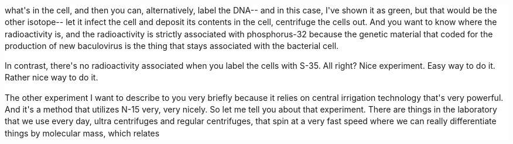  <span m="933420">what's</span> <span m="933900">in</span> <span m="934170">the</span>
  <span m="934290">cell,</span> <span m="935550">and</span> <span m="935640">then</span>
  <span m="935880">you</span> <span m="936030">can,</span> <span m="936510">alternatively,</span>
  <span m="937440">label</span> <span m="938040">the</span> <span m="938160">DNA--</span>
  <span m="939360">and</span> <span m="939480">in</span> <span m="939600">this</span>
  <span m="939780">case,</span> <span m="940150">I've</span> <span m="940170">shown</span>
  <span m="940470">it</span> <span m="940590">as</span> <span m="940710">green,</span>
  <span m="941100">but</span> <span m="941220">that</span> <span m="941370">would</span>
  <span m="941520">be</span> <span m="941670">the</span> <span m="941820">other</span>
  <span m="942090">isotope--</span> <span m="943110">let</span> <span m="943410">it</span>
  <span m="943530">infect</span> <span m="944010">the</span> <span m="944130">cell</span>
  <span m="944850">and</span> <span m="944970">deposit</span> <span m="945540">its</span>
  <span m="945690">contents</span> <span m="946290">in</span> <span m="946380">the</span>
  <span m="946440">cell,</span> <span m="947310">centrifuge</span> <span m="948150">the</span>
  <span m="948240">cells</span> <span m="948660">out.</span> <span m="949190">And</span>
  <span m="949540">you</span> <span m="949710">want</span> <span m="949890">to</span>
  <span m="949950">know</span> <span m="950100">where</span> <span m="950400">the</span>
  <span m="950520">radioactivity</span> <span m="951720">is,</span> <span m="952260">and</span>
  <span m="952380">the</span> <span m="952440">radioactivity</span> <span m="953430">is</span>
  <span m="953520">strictly</span> <span m="954090">associated</span> <span m="955230">with</span>
  <span m="955410">phosphorus-32</span> <span m="957150">because</span> <span m="957450">the</span>
  <span m="957570">genetic</span> <span m="958080">material</span> <span m="959010">that</span>
  <span m="959160">coded</span> <span m="959700">for</span> <span m="959850">the</span>
  <span m="959940">production</span> <span m="960570">of</span> <span m="960660">new</span>
  <span m="960930">baculovirus</span> <span m="962370">is</span> <span m="962550">the</span>
  <span m="962670">thing</span> <span m="962910">that</span> <span m="963030">stays</span>
  <span m="963330">associated</span> <span m="964080">with</span> <span m="964260">the</span>
  <span m="964320">bacterial</span> <span m="964950">cell.</span></p><p><span m="965770">In</span>
  <span m="965850">contrast,</span> <span m="968120">there's</span> <span m="968360">no</span>
  <span m="968630">radioactivity</span> <span m="970010">associated</span> <span m="971240">when</span>
  <span m="971510">you</span> <span m="972320">label</span> <span m="972800">the</span>
  <span m="972890">cells</span> <span m="973310">with</span> <span m="973580">S-35.</span>
  <span m="974960">All</span> <span m="975020">right?</span> <span m="975560">Nice</span>
  <span m="975830">experiment.</span> <span m="977030">Easy</span> <span m="977300">way</span>
  <span m="977480">to</span> <span m="977600">do</span> <span m="977810">it.</span>
  <span m="978860">Rather</span> <span m="979250">nice</span> <span m="979520">way</span>
  <span m="979670">to</span> <span m="979790">do</span> <span m="979970">it.</span></p><p><span
  m="980760">The</span> <span m="980810">other</span> <span m="981110">experiment</span>
  <span m="981650">I</span> <span m="981710">want</span> <span m="981890">to</span>
  <span m="981980">describe</span> <span m="982400">to</span> <span m="982490">you</span>
  <span m="982580">very</span> <span m="982850">briefly</span> <span m="983420">because</span>
  <span m="983720">it</span> <span m="983810">relies</span> <span m="984290">on</span>
  <span m="984410">central</span> <span m="984920">irrigation</span> <span m="985460">technology</span>
  <span m="986600">that's</span> <span m="986900">very</span> <span m="987350">powerful.</span>
  <span m="988550">And</span> <span m="988700">it's</span> <span m="988910">a</span>
  <span m="988970">method</span> <span m="989810">that</span> <span m="989990">utilizes</span>
  <span m="993750">N-15</span> <span m="995370">very,</span> <span m="995860">very</span>
  <span m="996090">nicely.</span> <span m="997980">So</span> <span m="998130">let</span>
  <span m="998280">me</span> <span m="998370">tell</span> <span m="998550">you</span>
  <span m="998640">about</span> <span m="998940">that</span> <span m="999210">experiment.</span>
  <span m="1000350">There</span> <span m="1000560">are</span> <span m="1000620">things</span>
  <span m="1000980">in</span> <span m="1001100">the</span> <span m="1001190">laboratory</span>
  <span m="1002210">that</span> <span m="1002330">we</span> <span m="1002450">use</span>
  <span m="1002820">every day,</span> <span m="1003770">ultra</span> <span m="1004130">centrifuges</span>
  <span m="1004970">and</span> <span m="1005090">regular</span> <span m="1005480">centrifuges,</span>
  <span m="1006560">that</span> <span m="1006710">spin</span> <span m="1007100">at</span>
  <span m="1007190">a</span> <span m="1007250">very</span> <span m="1007520">fast</span>
  <span m="1007850">speed</span> <span m="1008480">where</span> <span m="1008630">we</span>
  <span m="1008750">can</span> <span m="1008960">really</span> <span m="1009350">differentiate</span>
  <span m="1010310">things</span> <span m="1010640">by</span> <span m="1010820">molecular</span>
  <span m="1011420">mass,</span> <span m="1012440">which</span> <span m="1012710">relates</span>